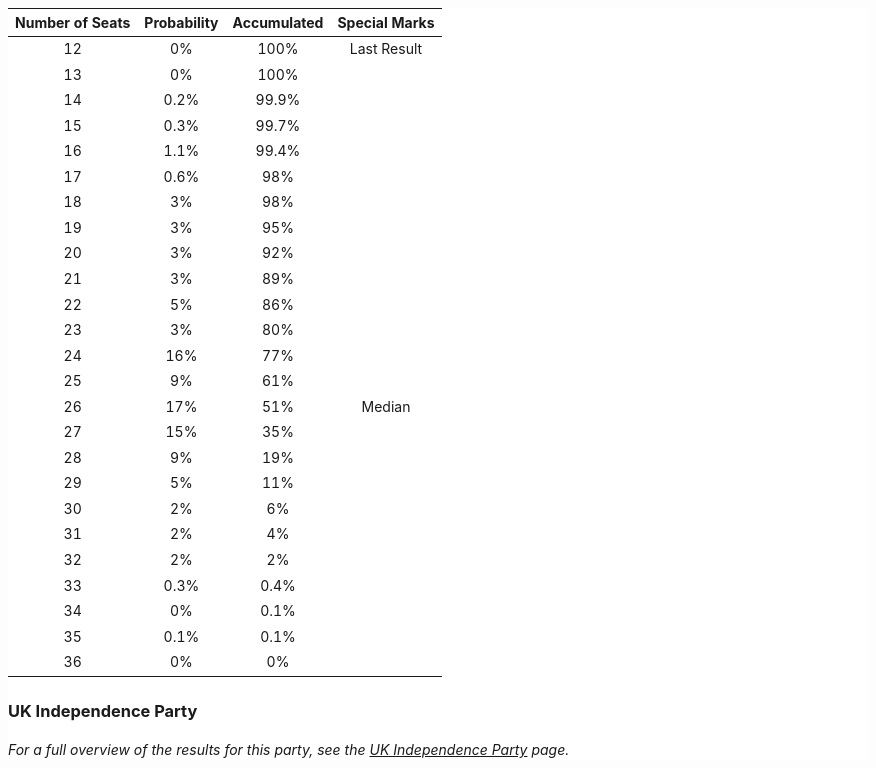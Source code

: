 | Number of Seats | Probability | Accumulated | Special Marks |
|:---------------:|:-----------:|:-----------:|:-------------:|
| 12 | 0% | 100% | Last Result |
| 13 | 0% | 100% |  |
| 14 | 0.2% | 99.9% |  |
| 15 | 0.3% | 99.7% |  |
| 16 | 1.1% | 99.4% |  |
| 17 | 0.6% | 98% |  |
| 18 | 3% | 98% |  |
| 19 | 3% | 95% |  |
| 20 | 3% | 92% |  |
| 21 | 3% | 89% |  |
| 22 | 5% | 86% |  |
| 23 | 3% | 80% |  |
| 24 | 16% | 77% |  |
| 25 | 9% | 61% |  |
| 26 | 17% | 51% | Median |
| 27 | 15% | 35% |  |
| 28 | 9% | 19% |  |
| 29 | 5% | 11% |  |
| 30 | 2% | 6% |  |
| 31 | 2% | 4% |  |
| 32 | 2% | 2% |  |
| 33 | 0.3% | 0.4% |  |
| 34 | 0% | 0.1% |  |
| 35 | 0.1% | 0.1% |  |
| 36 | 0% | 0% |  |

### UK Independence Party

*For a full overview of the results for this party, see the [UK Independence Party](party-ukindependenceparty.html) page.*
